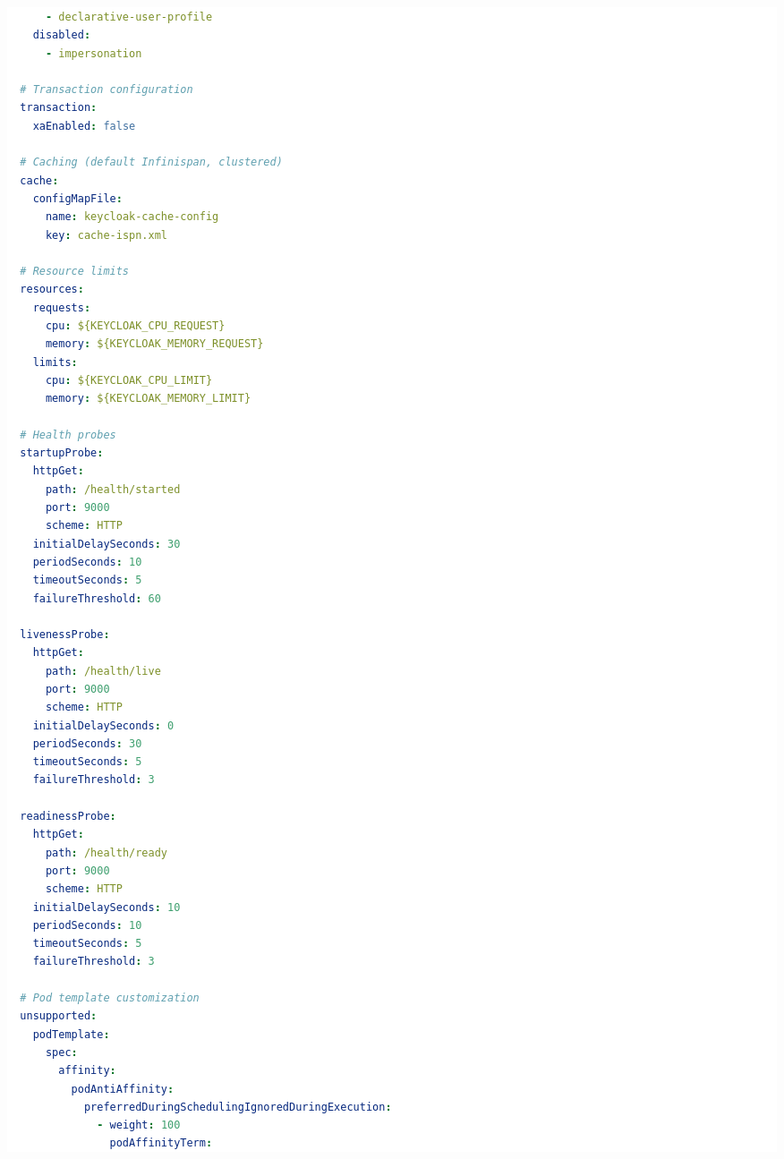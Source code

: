 ```yaml
      - declarative-user-profile
    disabled:
      - impersonation

  # Transaction configuration
  transaction:
    xaEnabled: false

  # Caching (default Infinispan, clustered)
  cache:
    configMapFile:
      name: keycloak-cache-config
      key: cache-ispn.xml

  # Resource limits
  resources:
    requests:
      cpu: ${KEYCLOAK_CPU_REQUEST}
      memory: ${KEYCLOAK_MEMORY_REQUEST}
    limits:
      cpu: ${KEYCLOAK_CPU_LIMIT}
      memory: ${KEYCLOAK_MEMORY_LIMIT}

  # Health probes
  startupProbe:
    httpGet:
      path: /health/started
      port: 9000
      scheme: HTTP
    initialDelaySeconds: 30
    periodSeconds: 10
    timeoutSeconds: 5
    failureThreshold: 60

  livenessProbe:
    httpGet:
      path: /health/live
      port: 9000
      scheme: HTTP
    initialDelaySeconds: 0
    periodSeconds: 30
    timeoutSeconds: 5
    failureThreshold: 3

  readinessProbe:
    httpGet:
      path: /health/ready
      port: 9000
      scheme: HTTP
    initialDelaySeconds: 10
    periodSeconds: 10
    timeoutSeconds: 5
    failureThreshold: 3

  # Pod template customization
  unsupported:
    podTemplate:
      spec:
        affinity:
          podAntiAffinity:
            preferredDuringSchedulingIgnoredDuringExecution:
              - weight: 100
                podAffinityTerm:
```